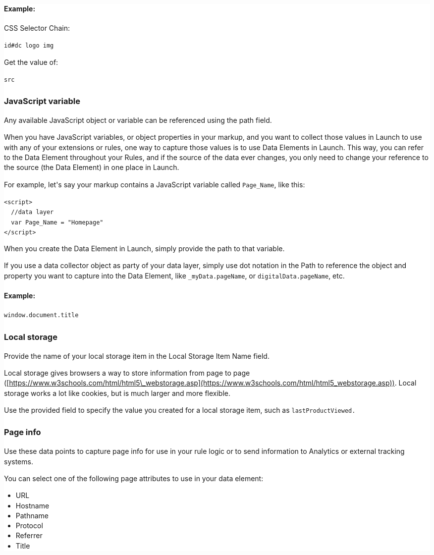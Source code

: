 #### Example:

CSS Selector Chain:

`id#dc logo img`

Get the value of:

`src`

### JavaScript variable

Any available JavaScript object or variable can be referenced using the path field.

When you have JavaScript variables, or object properties in your markup, and you want to collect those values in Launch to use with any of your extensions or rules, one way to capture those values is to use Data Elements in Launch. This way, you can refer to the Data Element throughout your Rules, and if the source of the data ever changes, you only need to change your reference to the source (the Data Element) in one place in Launch.

For example, let's say your markup contains a JavaScript variable called `Page_Name`, like this:

```markup
<script>
  //data layer
  var Page_Name = "Homepage"
</script>
```

When you create the Data Element in Launch, simply provide the path to that variable.

If you use a data collector object as party of your data layer, simply use dot notation in the Path to reference the object and property you want to capture into the Data Element, like `_myData.pageName`, or `digitalData.pageName`, etc.

#### Example:

`window.document.title`

### Local storage

Provide the name of your local storage item in the Local Storage Item Name field.

Local storage gives browsers a way to store information from page to page ([https://www.w3schools.com/html/html5\_webstorage.asp](https://www.w3schools.com/html/html5_webstorage.asp)). Local storage works a lot like cookies, but is much larger and more flexible.

Use the provided field to specify the value you created for a local storage item, such as `lastProductViewed.`

### Page info

Use these data points to capture page info for use in your rule logic or to send information to Analytics or external tracking systems.

You can select one of the following page attributes to use in your data element:

* URL
* Hostname
* Pathname
* Protocol
* Referrer
* Title
